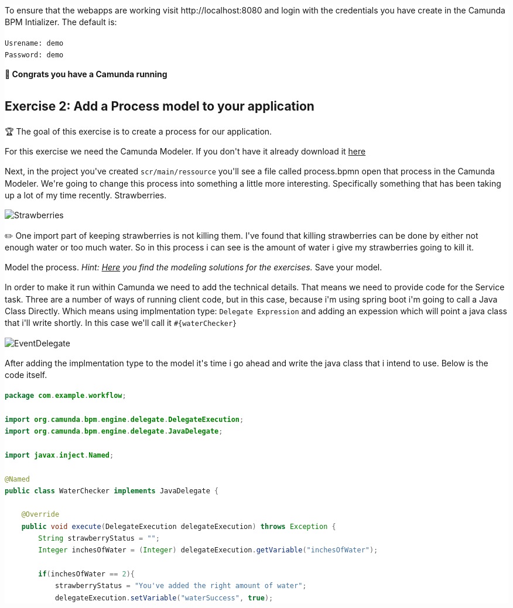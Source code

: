 To ensure that the webapps are working visit http://localhost:8080 and login with the credentials you have create in the Camunda BPM Intializer. The default is:

```
Usrename: demo
Password: demo
```

**:tada: Congrats you have a Camunda running**


## Exercise 2: Add a Process model to your application
:trophy: The goal of this exercise is to create a process for our application.

For this exercise we need the Camunda Modeler. If you don't have it already download it [here](https://camunda.com/download/modeler/)


Next, in the project you've created ``scr/main/ressource`` you'll see a file called process.bpmn open that process in the Camunda Modeler. We're going to change this process into something a little more interesting. Specifically something that has been taking up a lot of my time recently. Strawberries.

![Strawberries](./img/strawberry-process-one.png)



:pencil2:
One import part of keeping strawberries is not killing them. I've found that killing strawberries can be done by either not enough water or too much water. So in this process i can see is the amount of water i give my strawberries going to kill it.


Model the process.
*Hint: [Here](/solution-bpmn-models) you find the modeling solutions for the exercises.*
Save your model.


In order to make it run within Camunda we need to add the technical details. That means we need to provide code for the Service task. Three are a number of ways of running client code, but in this case, because i'm using spring boot i'm going to call a Java Class Directly. Which means using implmentation type: ``Delegate Expression`` and adding an expession which will point a java class that i'll write shortly. In this case we'll call it ``#{waterChecker}``


![EventDelegate](./img/implement-EventDelegate.png)


After adding the implmentation type to the model it's time i go ahead and write the java class that i intend to use.
Below is the code itself.

```java
package com.example.workflow;

import org.camunda.bpm.engine.delegate.DelegateExecution;
import org.camunda.bpm.engine.delegate.JavaDelegate;

import javax.inject.Named;

@Named
public class WaterChecker implements JavaDelegate {

    @Override
    public void execute(DelegateExecution delegateExecution) throws Exception {
        String strawberryStatus = "";
        Integer inchesOfWater = (Integer) delegateExecution.getVariable("inchesOfWater");

        if(inchesOfWater == 2){
            strawberryStatus = "You've added the right amount of water";
            delegateExecution.setVariable("waterSuccess", true);
```